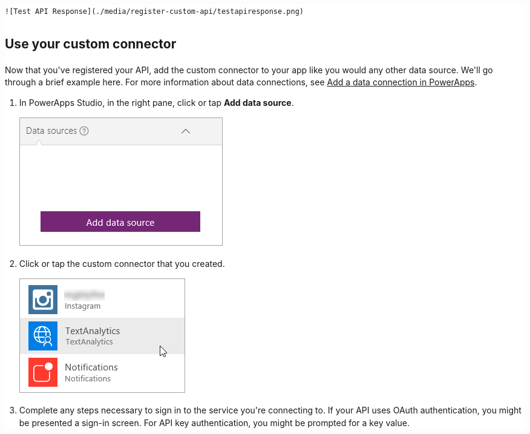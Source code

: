     ![Test API Response](./media/register-custom-api/testapiresponse.png)

## Use your custom connector
Now that you've registered your API, add the custom connector to your app like you would any other data source. We'll go through a brief example here. For more information about data connections, see [Add a data connection in PowerApps](add-data-connection.md).

1. In PowerApps Studio, in the right pane, click or tap **Add data source**.
   
    ![](./media/register-custom-api/data-source.png)
2. Click or tap the custom connector that you created.
   
    ![](./media/register-custom-api/connector.png)
3. Complete any steps necessary to sign in to the service you're connecting to. If your API uses OAuth authentication, you might be presented a sign-in screen. For API key authentication, you might be prompted for a key value.
